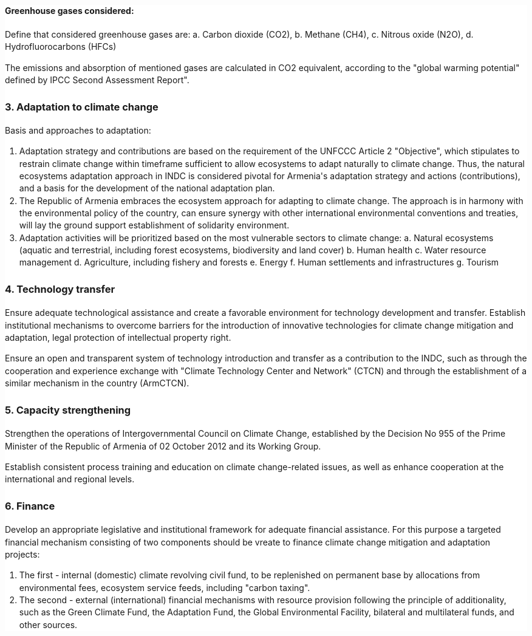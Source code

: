 #### Greenhouse gases considered: 
Define that considered greenhouse gases are: 
a. Carbon dioxide (CO2), 
b. Methane (CH4), 
c. Nitrous oxide (N2O), 
d. Hydrofluorocarbons (HFCs) 

The emissions and absorption of mentioned gases are calculated in CO2 equivalent, according to the "global warming potential" defined by IPCC Second Assessment Report".

### 3. Adaptation to climate change 
Basis and approaches to adaptation: 
1) Adaptation strategy and contributions are based on the requirement of the UNFCCC Article 2 "Objective", which stipulates to restrain climate change within timeframe sufficient to allow ecosystems to adapt naturally to climate change. Thus, the natural ecosystems adaptation approach in INDC is considered pivotal for Armenia's adaptation strategy and actions (contributions), and a basis for the development of the national adaptation plan. 
2) The Republic of Armenia embraces the ecosystem approach for adapting to climate change. The approach is in harmony with the environmental policy of the country, can ensure synergy with other international environmental conventions and treaties, will lay the ground support establishment of solidarity environment. 
3) Adaptation activities will be prioritized based on the most vulnerable sectors to climate change: 
a. Natural ecosystems (aquatic and terrestrial, including forest ecosystems, biodiversity and land cover)
b. Human health
c. Water resource management
d. Agriculture, including fishery and forests
e. Energy
f. Human settlements and infrastructures
g. Tourism 

### 4. Technology transfer 
Ensure adequate technological assistance and create a favorable environment for technology development and transfer. Establish institutional mechanisms to overcome barriers for the introduction of innovative technologies for climate change mitigation and adaptation, legal protection of intellectual property right. 

Ensure an open and transparent system of technology introduction and transfer as a contribution to the INDC, such as through the cooperation and experience exchange with "Climate Technology Center and Network" (CTCN) and through the establishment of a similar mechanism in the country (ArmCTCN). 

### 5. Capacity strengthening 
Strengthen the operations of Intergovernmental Council on Climate Change, established by the Decision No 955 of the Prime Minister of the Republic of Armenia of 02 October 2012 and its Working Group. 

Establish consistent process training and education on climate change-related issues, as well as enhance cooperation at the international and regional levels. 

### 6. Finance 
Develop an appropriate legislative and institutional framework for adequate financial assistance. For this purpose a targeted financial mechanism consisting of two components should be vreate to finance climate change mitigation and adaptation projects:
1. The first - internal (domestic) climate revolving civil fund, to be replenished on permanent base by allocations from environmental fees, ecosystem service feeds, including "carbon taxing".
2. The second - external (international) financial mechanisms with resource provision following the principle of additionality, such as the Green Climate Fund, the Adaptation Fund, the Global Environmental Facility, bilateral and multilateral funds, and other sources.
